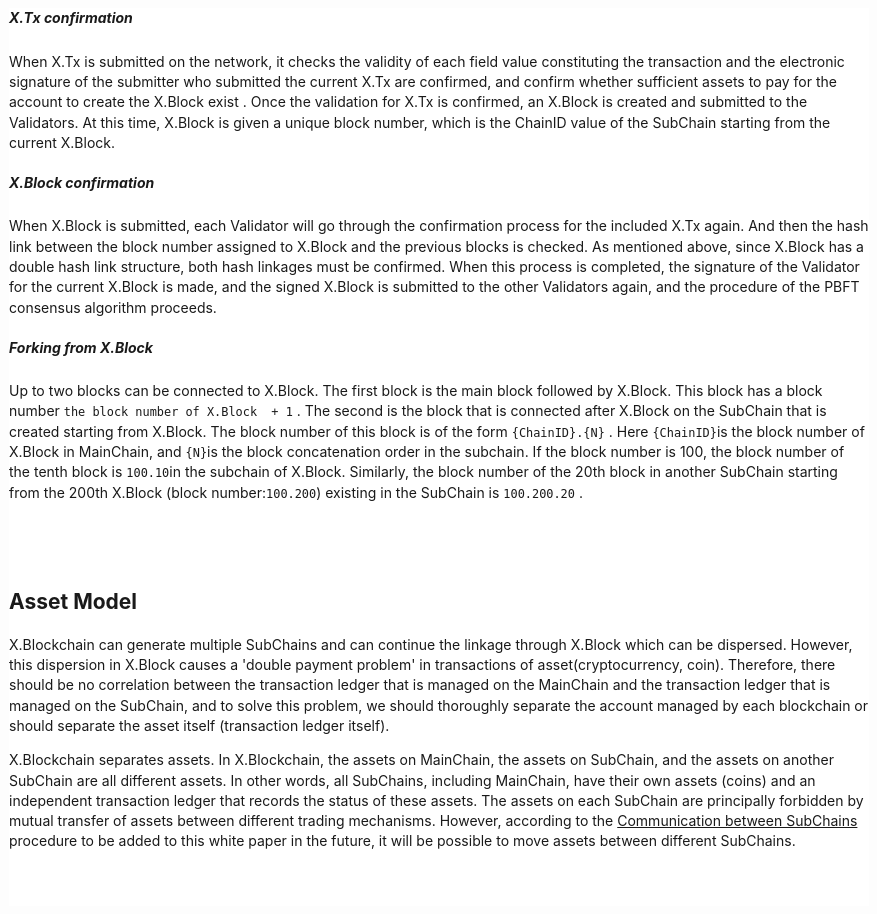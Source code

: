 ##### X.Tx confirmation
  
  
When X.Tx is submitted on the network, it checks the validity of each field value constituting the transaction and the electronic signature of the submitter who submitted the current X.Tx are confirmed, and confirm whether sufficient assets to pay for the account to create the X.Block exist .
Once the validation for X.Tx is confirmed, an X.Block is created and submitted to the Validators. At this time, X.Block is given a unique block number, which is the ChainID value of the SubChain starting from the current X.Block.
  
##### X.Block confirmation
  
  
When X.Block is submitted, each Validator will go through the confirmation process for the included X.Tx again. And then the hash link between the block number assigned to X.Block and the previous blocks is checked. As mentioned above, since X.Block has a double hash link structure, both hash linkages must be confirmed.
When this process is completed, the signature of the Validator for the current X.Block is made, and the signed X.Block is submitted to the other Validators again, and the procedure of the PBFT consensus algorithm proceeds.
  
##### Forking from X.Block
  
  
Up to two blocks can be connected to X.Block. The first block is the main block followed by X.Block. This block has a block number  ```the block number of X.Block  + 1``` . The second is the block that is connected after X.Block on the SubChain that is created starting from X.Block. The block number of this block is of the form ```{ChainID}.{N}``` . Here ```{ChainID}```is the block number of X.Block in MainChain, and ```{N}```is the block concatenation order in the subchain. If the block number is 100, the block number of the tenth block is ```100.10```in the subchain of X.Block. Similarly, the block number of the 20th block in another SubChain starting from the 200th X.Block (block number:```100.200```) existing in the SubChain is ```100.200.20``` .
  
<br /><br />
  
## Asset Model
  
  
X.Blockchain can generate multiple SubChains and can continue the linkage through X.Block which can be dispersed. However, this dispersion in X.Block causes a 'double payment problem' in transactions of asset(cryptocurrency, coin). Therefore, there should be no correlation between the transaction ledger that is managed on the MainChain and the transaction ledger that is managed on the SubChain, and to solve this problem, we should thoroughly separate the account managed by each blockchain or should separate the asset itself (transaction ledger itself).
  
X.Blockchain separates assets. In X.Blockchain, the assets on MainChain, the assets on SubChain, and the assets on another SubChain are all different assets. In other words, all SubChains, including MainChain, have their own assets (coins) and an independent transaction ledger that records the status of these assets. The assets on each SubChain are principally forbidden by mutual transfer of assets between different trading mechanisms. However, according to the [Communication between SubChains](#communication-between-chains ) procedure to be added to this white paper in the future, it will be possible to move assets between different SubChains.
  
<br /><br />
  
  